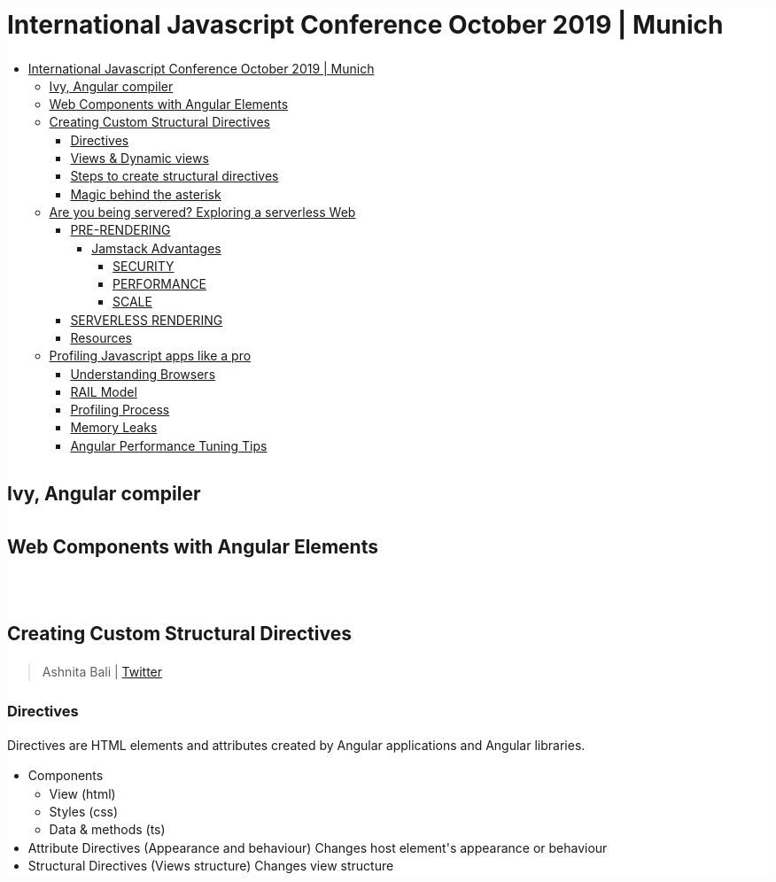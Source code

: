 
<a name="top"></a>
# International Javascript Conference October 2019 | Munich

- [International Javascript Conference October 2019 | Munich](#international-javascript-conference-october-2019--munich)
  - [Ivy, Angular compiler](#ivy-angular-compiler)
  - [Web Components with Angular Elements](#web-components-with-angular-elements)
  - [Creating Custom Structural Directives](#creating-custom-structural-directives)
    - [Directives](#directives)
    - [Views & Dynamic views](#views--dynamic-views)
    - [Steps to create structural directives](#steps-to-create-structural-directives)
    - [Magic behind the asterisk](#magic-behind-the-asterisk)
  - [Are you being servered? Exploring a serverless Web](#are-you-being-servered-exploring-a-serverless-web)
    - [PRE-RENDERING](#pre-rendering)
      - [Jamstack Advantages](#jamstack-advantages)
        - [SECURITY](#security)
        - [PERFORMANCE](#performance)
        - [SCALE](#scale)
    - [SERVERLESS RENDERING](#serverless-rendering)
    - [Resources](#resources)
  - [Profiling Javascript apps like a pro](#profiling-javascript-apps-like-a-pro)
    - [Understanding Browsers](#understanding-browsers)
    - [RAIL Model](#rail-model)
    - [Profiling Process](#profiling-process)
    - [Memory Leaks](#memory-leaks)
    - [Angular Performance Tuning Tips](#angular-performance-tuning-tips)

## Ivy, Angular compiler

## Web Components with Angular Elements

<div style="page-break-after: always; visibility: hidden"> 
\pagebreak 
</div>

## Creating Custom Structural Directives

> Ashnita Bali | [Twitter](https://twitter.com/ashnita01)

### Directives

Directives are HTML elements and attributes created by Angular applications and Angular libraries.

 - Components
   - View (html)
   - Styles (css)
   - Data & methods (ts)
 - Attribute Directives (Appearance and behaviour)
    Changes host element's appearance or behaviour
 - Structural Directives (Views structure)
    Changes view structure
